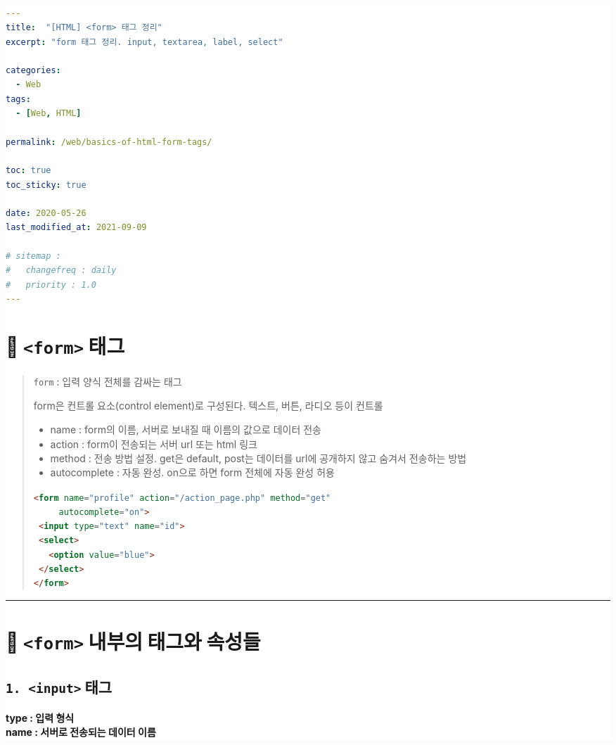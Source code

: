 ```yaml
---
title:  "[HTML] <form> 태그 정리"
excerpt: "form 태그 정리. input, textarea, label, select"

categories:
  - Web
tags:
  - [Web, HTML]

permalink: /web/basics-of-html-form-tags/

toc: true
toc_sticky: true
 
date: 2020-05-26
last_modified_at: 2021-09-09

# sitemap :
#   changefreq : daily
#   priority : 1.0
---
```


# 🦥 ``<form>`` 태그

>``form`` : 입력 양식 전체를 감싸는 태그
>
>form은 컨트롤 요소(control element)로 구성된다. 텍스트, 버튼, 라디오 등이 컨트롤
>- name : form의 이름, 서버로 보내질 때 이름의 값으로 데이터 전송
>- action : form이 전송되는 서버 url 또는 html 링크
>- method : 전송 방법 설정. get은 default, post는 데이터를 url에 공개하지 않고 숨겨서 전송하는 방법
>- autocomplete : 자동 완성. on으로 하면 form 전체에 자동 완성 허용<br>
>
>```html
><form name="profile" action="/action_page.php" method="get" 
>      autocomplete="on">
>  <input type="text" name="id">
>  <select>
>    <option value="blue">
>  </select>
></form>
>```

---

# 🦥 ``<form>`` 내부의 태그와 속성들

## ```1. <input>``` 태그
**type : 입력 형식**<br>
**name : 서버로 전송되는 데이터 이름**
